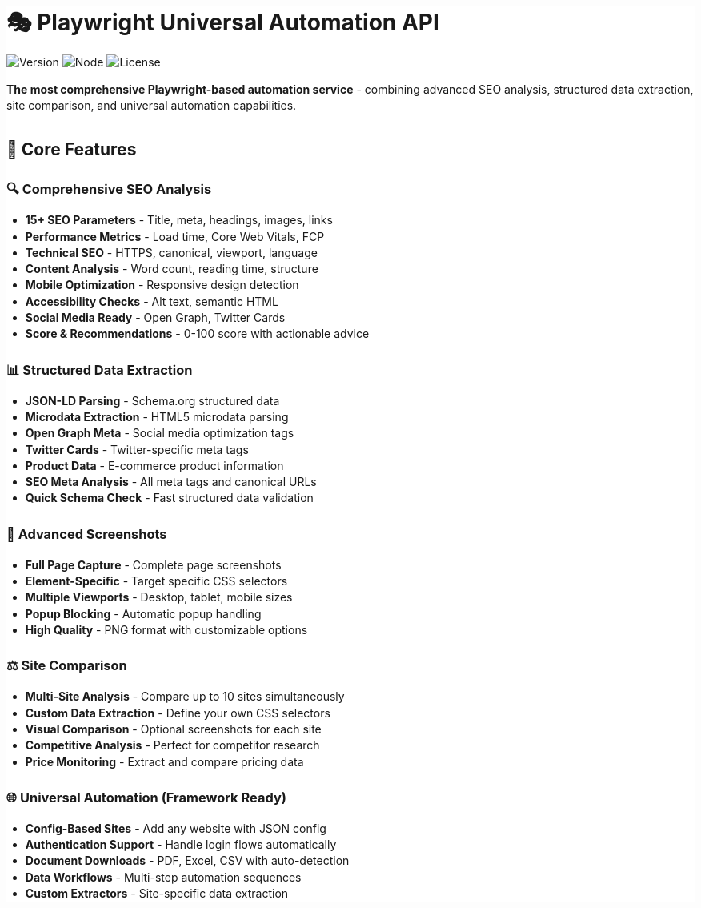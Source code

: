 # 🎭 Playwright Universal Automation API

![Version](https://img.shields.io/badge/version-2.1.0-blue.svg)
![Node](https://img.shields.io/badge/node-%3E%3D16.0.0-green.svg)
![License](https://img.shields.io/badge/license-MIT-green.svg)

**The most comprehensive Playwright-based automation service** - combining advanced SEO analysis, structured data extraction, site comparison, and universal automation capabilities.

## 🌟 Core Features

### 🔍 **Comprehensive SEO Analysis**
- **15+ SEO Parameters** - Title, meta, headings, images, links
- **Performance Metrics** - Load time, Core Web Vitals, FCP
- **Technical SEO** - HTTPS, canonical, viewport, language
- **Content Analysis** - Word count, reading time, structure
- **Mobile Optimization** - Responsive design detection
- **Accessibility Checks** - Alt text, semantic HTML
- **Social Media Ready** - Open Graph, Twitter Cards
- **Score & Recommendations** - 0-100 score with actionable advice

### 📊 **Structured Data Extraction** 
- **JSON-LD Parsing** - Schema.org structured data
- **Microdata Extraction** - HTML5 microdata parsing
- **Open Graph Meta** - Social media optimization tags
- **Twitter Cards** - Twitter-specific meta tags  
- **Product Data** - E-commerce product information
- **SEO Meta Analysis** - All meta tags and canonical URLs
- **Quick Schema Check** - Fast structured data validation

### 📸 **Advanced Screenshots**
- **Full Page Capture** - Complete page screenshots
- **Element-Specific** - Target specific CSS selectors
- **Multiple Viewports** - Desktop, tablet, mobile sizes
- **Popup Blocking** - Automatic popup handling
- **High Quality** - PNG format with customizable options

### ⚖️ **Site Comparison**
- **Multi-Site Analysis** - Compare up to 10 sites simultaneously
- **Custom Data Extraction** - Define your own CSS selectors
- **Visual Comparison** - Optional screenshots for each site
- **Competitive Analysis** - Perfect for competitor research
- **Price Monitoring** - Extract and compare pricing data

### 🌐 **Universal Automation** (Framework Ready)
- **Config-Based Sites** - Add any website with JSON config
- **Authentication Support** - Handle login flows automatically
- **Document Downloads** - PDF, Excel, CSV with auto-detection
- **Data Workflows** - Multi-step automation sequences
- **Custom Extractors** - Site-specific data extraction
